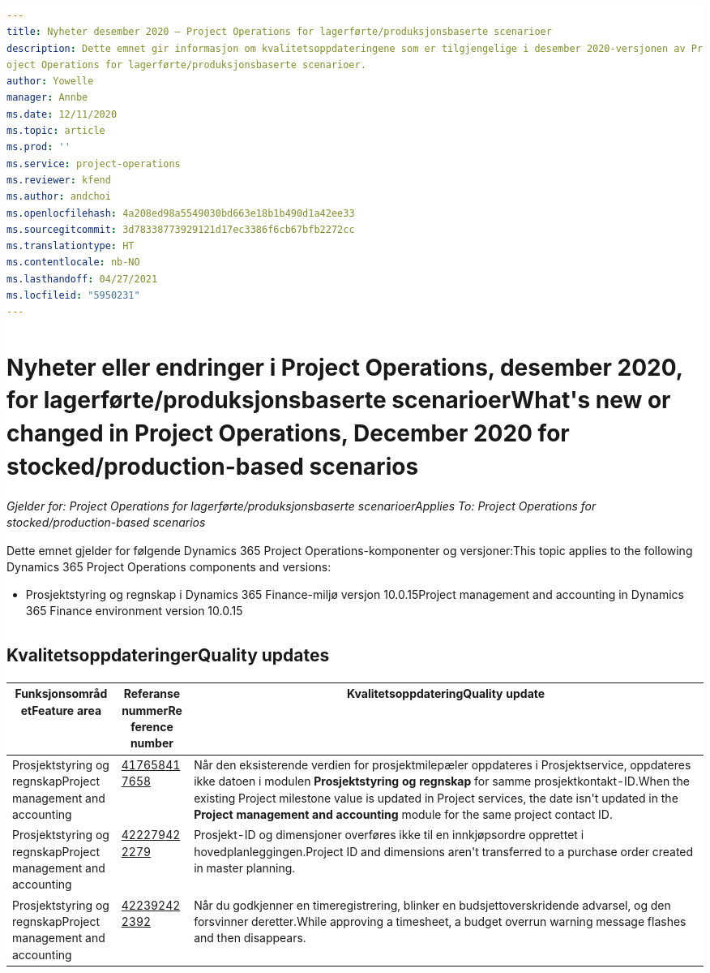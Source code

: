 ```yaml
---
title: Nyheter desember 2020 – Project Operations for lagerførte/produksjonsbaserte scenarioer
description: Dette emnet gir informasjon om kvalitetsoppdateringene som er tilgjengelige i desember 2020-versjonen av Project Operations for lagerførte/produksjonsbaserte scenarioer.
author: Yowelle
manager: Annbe
ms.date: 12/11/2020
ms.topic: article
ms.prod: ''
ms.service: project-operations
ms.reviewer: kfend
ms.author: andchoi
ms.openlocfilehash: 4a208ed98a5549030bd663e18b1b490d1a42ee33
ms.sourcegitcommit: 3d78338773929121d17ec3386f6cb67bfb2272cc
ms.translationtype: HT
ms.contentlocale: nb-NO
ms.lasthandoff: 04/27/2021
ms.locfileid: "5950231"
---
```

# <a name="whats-new-or-changed-in-project-operations-december-2020-for-stockedproduction-based-scenarios"></a><span data-ttu-id="f3037-103">Nyheter eller endringer i Project Operations, desember 2020, for lagerførte/produksjonsbaserte scenarioer</span><span class="sxs-lookup"><span data-stu-id="f3037-103">What's new or changed in Project Operations, December 2020 for stocked/production-based scenarios</span></span>

<span data-ttu-id="f3037-104">_Gjelder for: Project Operations for lagerførte/produksjonsbaserte scenarioer_</span><span class="sxs-lookup"><span data-stu-id="f3037-104">_Applies To: Project Operations for stocked/production-based scenarios_</span></span>

<span data-ttu-id="f3037-105">Dette emnet gjelder for følgende Dynamics 365 Project Operations-komponenter og versjoner:</span><span class="sxs-lookup"><span data-stu-id="f3037-105">This topic applies to the following Dynamics 365 Project Operations components and versions:</span></span>

  - <span data-ttu-id="f3037-106">Prosjektstyring og regnskap i Dynamics 365 Finance-miljø versjon 10.0.15</span><span class="sxs-lookup"><span data-stu-id="f3037-106">Project management and accounting in Dynamics 365 Finance environment version 10.0.15</span></span>

## <a name="quality-updates"></a><span data-ttu-id="f3037-107">Kvalitetsoppdateringer</span><span class="sxs-lookup"><span data-stu-id="f3037-107">Quality updates</span></span>

| <span data-ttu-id="f3037-108">**Funksjonsområdet**</span><span class="sxs-lookup"><span data-stu-id="f3037-108">**Feature area**</span></span> | <span data-ttu-id="f3037-109">**Referansenummer**</span><span class="sxs-lookup"><span data-stu-id="f3037-109">**Reference number**</span></span> | <span data-ttu-id="f3037-110">**Kvalitetsoppdatering**</span><span class="sxs-lookup"><span data-stu-id="f3037-110">**Quality update**</span></span> |
| --- | --- | --- |
| <span data-ttu-id="f3037-111">Prosjektstyring og regnskap</span><span class="sxs-lookup"><span data-stu-id="f3037-111">Project management and accounting</span></span> | [<span data-ttu-id="f3037-112">417658</span><span class="sxs-lookup"><span data-stu-id="f3037-112">417658</span></span>](https://nam06.safelinks.protection.outlook.com/?url=https://fix.lcs.dynamics.com/Issue/Details/?bugId%3D417658&amp;data=04%7C01%7Cshylaw%40microsoft.com%7C30f5b585840c47e84ed708d88d6571b4%7C72f988bf86f141af91ab2d7cd011db47%7C1%7C0%7C637414814172322449%7CUnknown%7CTWFpbGZsb3d8eyJWIjoiMC4wLjAwMDAiLCJQIjoiV2luMzIiLCJBTiI6Ik1haWwiLCJXVCI6Mn0%3D%7C1000&amp;sdata=BxT1WRNo1RKaY0jGk5bwHGZtckeMmyO4DT6AQy4kk%2Bg%3D&amp;reserved=0) | <span data-ttu-id="f3037-113">Når den eksisterende verdien for prosjektmilepæler oppdateres i Prosjektservice, oppdateres ikke datoen i modulen **Prosjektstyring og regnskap** for samme prosjektkontakt-ID.</span><span class="sxs-lookup"><span data-stu-id="f3037-113">When the existing Project milestone value is updated in Project services, the date isn't updated in the **Project management and accounting** module for the same project contact ID.</span></span> |
| <span data-ttu-id="f3037-114">Prosjektstyring og regnskap</span><span class="sxs-lookup"><span data-stu-id="f3037-114">Project management and accounting</span></span> | [<span data-ttu-id="f3037-115">422279</span><span class="sxs-lookup"><span data-stu-id="f3037-115">422279</span></span>](https://nam06.safelinks.protection.outlook.com/?url=https://fix.lcs.dynamics.com/Issue/Details/?bugId%3D422279&amp;data=04%7C01%7Cshylaw%40microsoft.com%7C30f5b585840c47e84ed708d88d6571b4%7C72f988bf86f141af91ab2d7cd011db47%7C1%7C0%7C637414814172322449%7CUnknown%7CTWFpbGZsb3d8eyJWIjoiMC4wLjAwMDAiLCJQIjoiV2luMzIiLCJBTiI6Ik1haWwiLCJXVCI6Mn0%3D%7C1000&amp;sdata=iuubePpbb1aDlVLclkQet6LD8JCKA6IubYUpHyW%2BJuE%3D&amp;reserved=0) | <span data-ttu-id="f3037-116">Prosjekt-ID og dimensjoner overføres ikke til en innkjøpsordre opprettet i hovedplanleggingen.</span><span class="sxs-lookup"><span data-stu-id="f3037-116">Project ID and dimensions aren't transferred to a purchase order created in master planning.</span></span> |
| <span data-ttu-id="f3037-117">Prosjektstyring og regnskap</span><span class="sxs-lookup"><span data-stu-id="f3037-117">Project management and accounting</span></span> | [<span data-ttu-id="f3037-118">422392</span><span class="sxs-lookup"><span data-stu-id="f3037-118">422392</span></span>](https://nam06.safelinks.protection.outlook.com/?url=https://fix.lcs.dynamics.com/Issue/Details/?bugId%3D422392&amp;data=04%7C01%7Cshylaw%40microsoft.com%7C30f5b585840c47e84ed708d88d6571b4%7C72f988bf86f141af91ab2d7cd011db47%7C1%7C0%7C637414814172332439%7CUnknown%7CTWFpbGZsb3d8eyJWIjoiMC4wLjAwMDAiLCJQIjoiV2luMzIiLCJBTiI6Ik1haWwiLCJXVCI6Mn0%3D%7C1000&amp;sdata=cTFK9xqHpBZhMIcD7MLuEREe0IHOXBKxJw27tEcIk6E%3D&amp;reserved=0) | <span data-ttu-id="f3037-119">Når du godkjenner en timeregistrering, blinker en budsjettoverskridende advarsel, og den forsvinner deretter.</span><span class="sxs-lookup"><span data-stu-id="f3037-119">While approving a timesheet, a budget overrun warning message flashes and then disappears.</span></span> |